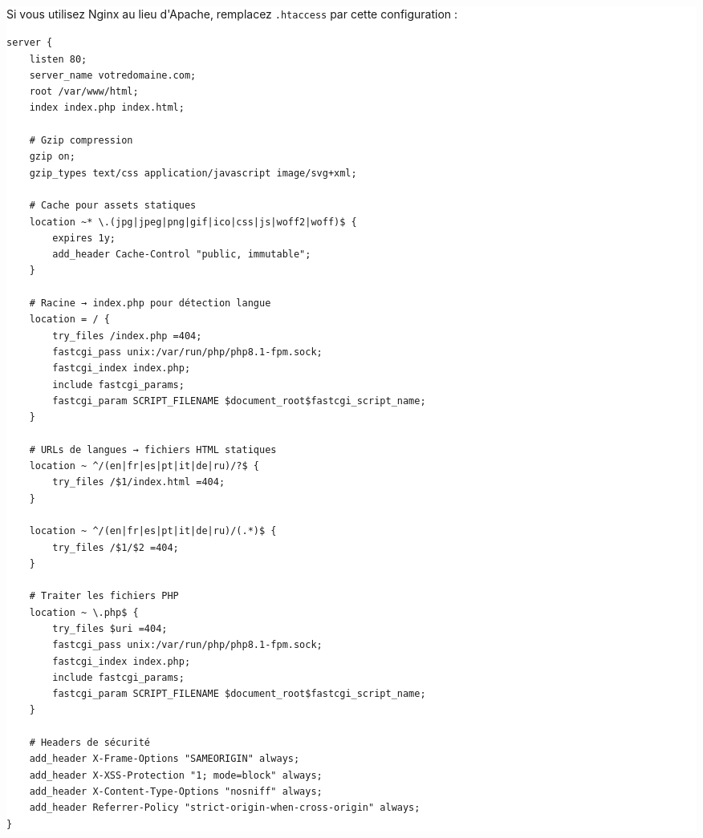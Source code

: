 Si vous utilisez Nginx au lieu d'Apache, remplacez `.htaccess` par cette configuration :

```nginx
server {
    listen 80;
    server_name votredomaine.com;
    root /var/www/html;
    index index.php index.html;

    # Gzip compression
    gzip on;
    gzip_types text/css application/javascript image/svg+xml;

    # Cache pour assets statiques
    location ~* \.(jpg|jpeg|png|gif|ico|css|js|woff2|woff)$ {
        expires 1y;
        add_header Cache-Control "public, immutable";
    }

    # Racine → index.php pour détection langue
    location = / {
        try_files /index.php =404;
        fastcgi_pass unix:/var/run/php/php8.1-fpm.sock;
        fastcgi_index index.php;
        include fastcgi_params;
        fastcgi_param SCRIPT_FILENAME $document_root$fastcgi_script_name;
    }

    # URLs de langues → fichiers HTML statiques
    location ~ ^/(en|fr|es|pt|it|de|ru)/?$ {
        try_files /$1/index.html =404;
    }

    location ~ ^/(en|fr|es|pt|it|de|ru)/(.*)$ {
        try_files /$1/$2 =404;
    }

    # Traiter les fichiers PHP
    location ~ \.php$ {
        try_files $uri =404;
        fastcgi_pass unix:/var/run/php/php8.1-fpm.sock;
        fastcgi_index index.php;
        include fastcgi_params;
        fastcgi_param SCRIPT_FILENAME $document_root$fastcgi_script_name;
    }

    # Headers de sécurité
    add_header X-Frame-Options "SAMEORIGIN" always;
    add_header X-XSS-Protection "1; mode=block" always;
    add_header X-Content-Type-Options "nosniff" always;
    add_header Referrer-Policy "strict-origin-when-cross-origin" always;
}
```
